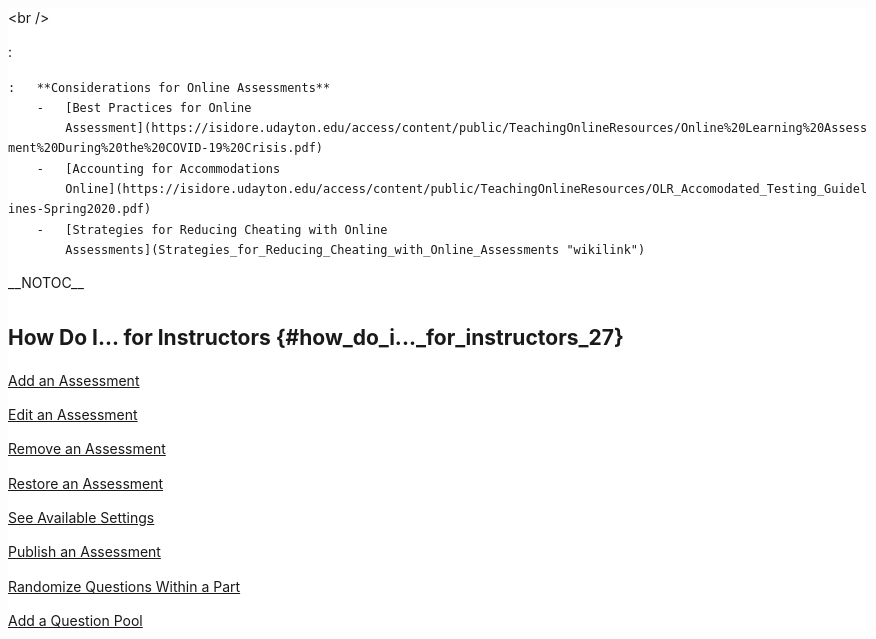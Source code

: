 \<br /\>

:   

    :   **Considerations for Online Assessments**
        -   [Best Practices for Online
            Assessment](https://isidore.udayton.edu/access/content/public/TeachingOnlineResources/Online%20Learning%20Assessment%20During%20the%20COVID-19%20Crisis.pdf)
        -   [Accounting for Accommodations
            Online](https://isidore.udayton.edu/access/content/public/TeachingOnlineResources/OLR_Accomodated_Testing_Guidelines-Spring2020.pdf)
        -   [Strategies for Reducing Cheating with Online
            Assessments](Strategies_for_Reducing_Cheating_with_Online_Assessments "wikilink")

\_\_NOTOC\_\_

## How Do I\... for Instructors {#how_do_i..._for_instructors_27}

[Add an Assessment](Add_an_Assessment "wikilink")

[Edit an Assessment](Edit_an_Assessment "wikilink")

[Remove an Assessment](Remove_an_Assessment "wikilink")

[Restore an Assessment](Restore_an_Assessment "wikilink")

[See Available Settings](See_Available_Settings "wikilink")

[Publish an Assessment](Publish_an_Assessment "wikilink")

[Randomize Questions Within a
Part](Randomize_Questions_Within_a_Part "wikilink")

[Add a Question Pool](Add_a_Question_Pool "wikilink")

